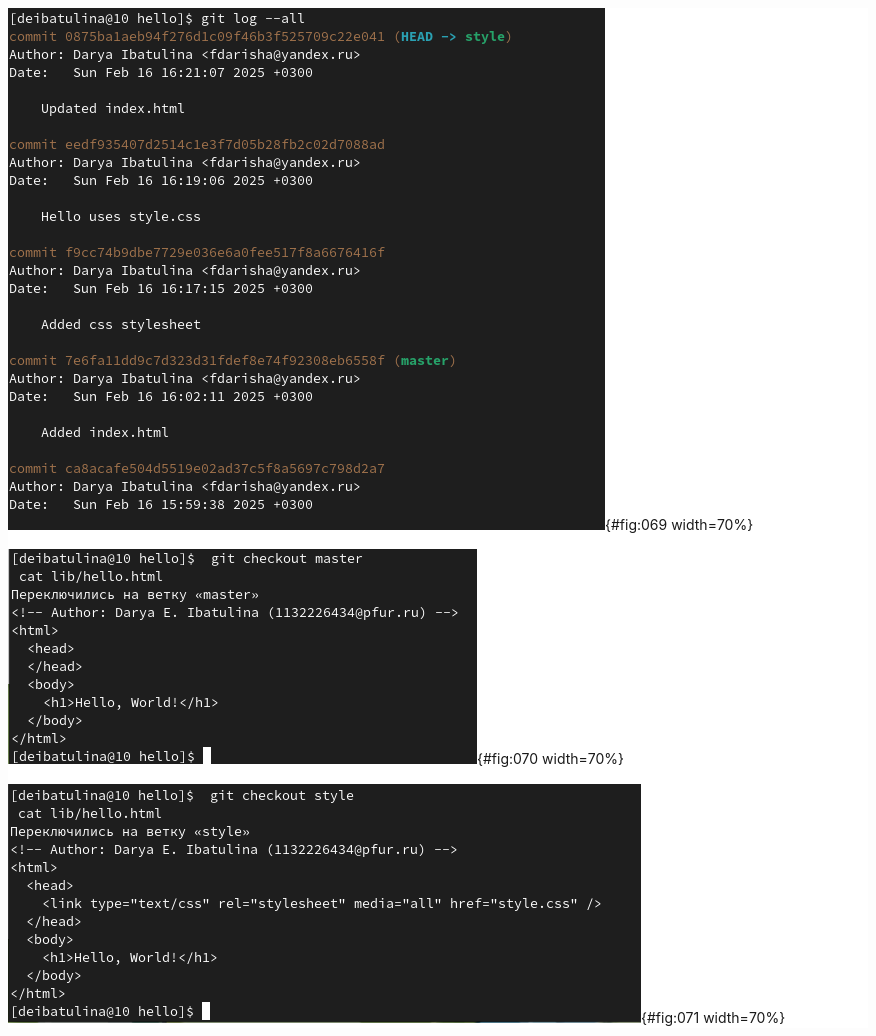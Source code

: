 ![Шаг 3](image/70.png){#fig:069 width=70%}

![Шаг 4](image/71.png){#fig:070 width=70%} 

![Шаг 5](image/72.png){#fig:071 width=70%}
